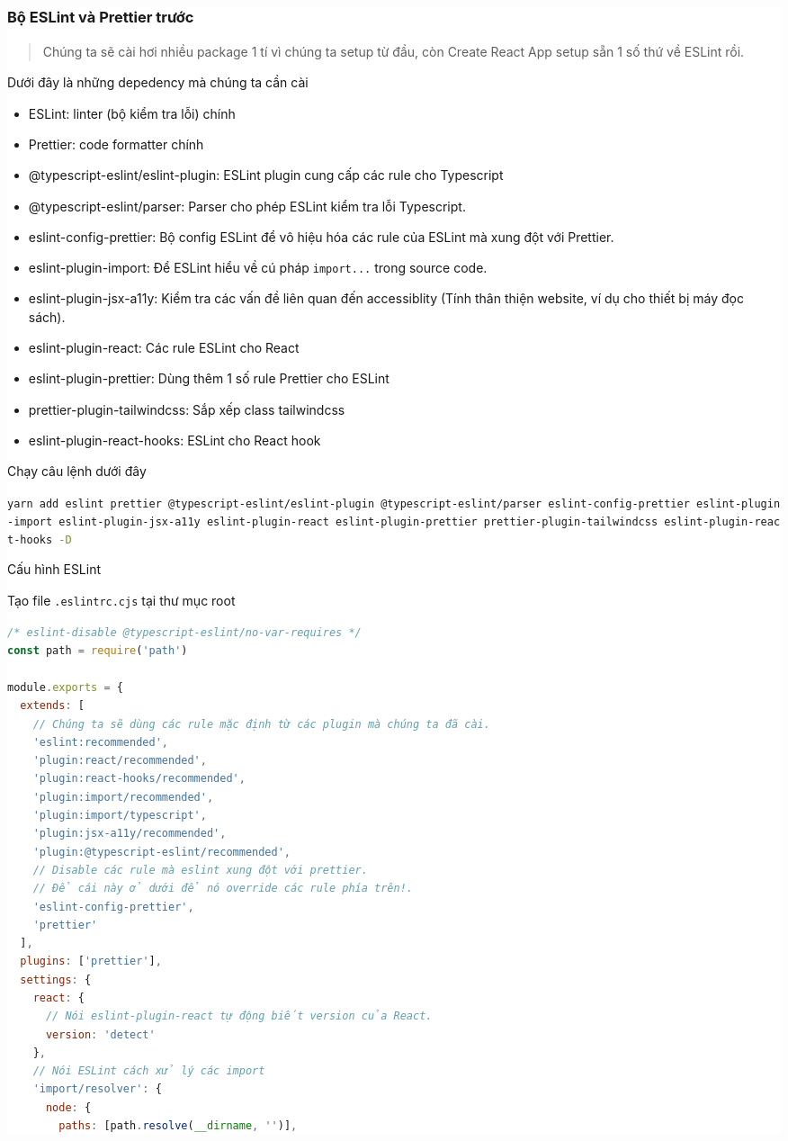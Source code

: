 ### Bộ ESLint và Prettier trước

> Chúng ta sẽ cài hơi nhiều package 1 tí vì chúng ta setup từ đầu, còn Create React App setup sẵn 1 số thứ về ESLint rồi.

Dưới đây là những depedency mà chúng ta cần cài

- ESLint: linter (bộ kiểm tra lỗi) chính

- Prettier: code formatter chính

- @typescript-eslint/eslint-plugin: ESLint plugin cung cấp các rule cho Typescript

- @typescript-eslint/parser: Parser cho phép ESLint kiểm tra lỗi Typescript.

- eslint-config-prettier: Bộ config ESLint để vô hiệu hóa các rule của ESLint mà xung đột với Prettier.

- eslint-plugin-import: Để ESLint hiểu về cú pháp `import...` trong source code.

- eslint-plugin-jsx-a11y: Kiểm tra các vấn đề liên quan đến accessiblity (Tính thân thiện website, ví dụ cho thiết bị máy đọc sách).

- eslint-plugin-react: Các rule ESLint cho React

- eslint-plugin-prettier: Dùng thêm 1 số rule Prettier cho ESLint

- prettier-plugin-tailwindcss: Sắp xếp class tailwindcss

- eslint-plugin-react-hooks: ESLint cho React hook

Chạy câu lệnh dưới đây

```bash
yarn add eslint prettier @typescript-eslint/eslint-plugin @typescript-eslint/parser eslint-config-prettier eslint-plugin-import eslint-plugin-jsx-a11y eslint-plugin-react eslint-plugin-prettier prettier-plugin-tailwindcss eslint-plugin-react-hooks -D
```

Cấu hình ESLint

Tạo file `.eslintrc.cjs` tại thư mục root

```js
/* eslint-disable @typescript-eslint/no-var-requires */
const path = require('path')

module.exports = {
  extends: [
    // Chúng ta sẽ dùng các rule mặc định từ các plugin mà chúng ta đã cài.
    'eslint:recommended',
    'plugin:react/recommended',
    'plugin:react-hooks/recommended',
    'plugin:import/recommended',
    'plugin:import/typescript',
    'plugin:jsx-a11y/recommended',
    'plugin:@typescript-eslint/recommended',
    // Disable các rule mà eslint xung đột với prettier.
    // Để cái này ở dưới để nó override các rule phía trên!.
    'eslint-config-prettier',
    'prettier'
  ],
  plugins: ['prettier'],
  settings: {
    react: {
      // Nói eslint-plugin-react tự động biết version của React.
      version: 'detect'
    },
    // Nói ESLint cách xử lý các import
    'import/resolver': {
      node: {
        paths: [path.resolve(__dirname, '')],
```